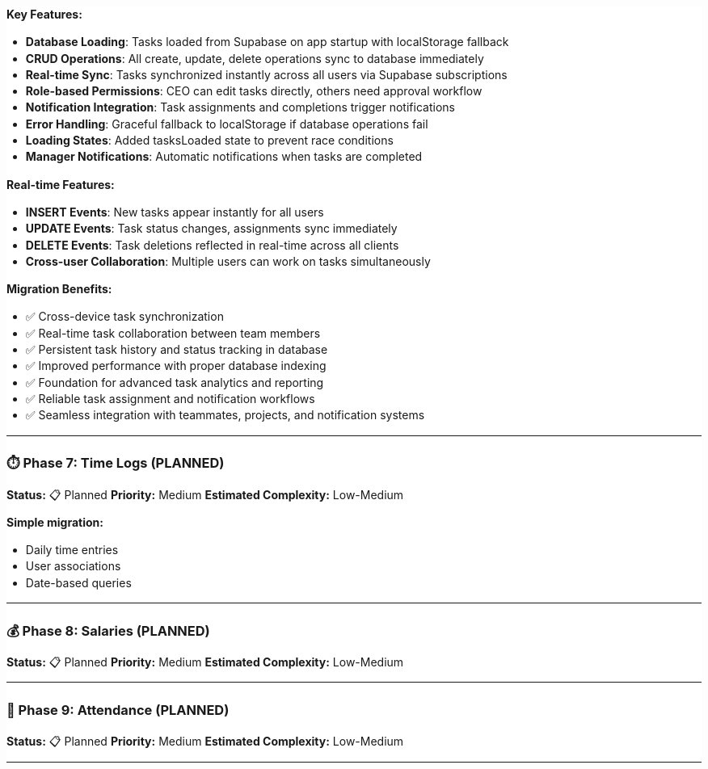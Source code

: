 **Key Features:**
- **Database Loading**: Tasks loaded from Supabase on app startup with localStorage fallback
- **CRUD Operations**: All create, update, delete operations sync to database immediately
- **Real-time Sync**: Tasks synchronized instantly across all users via Supabase subscriptions
- **Role-based Permissions**: CEO can edit tasks directly, others need approval workflow
- **Notification Integration**: Task assignments and completions trigger notifications
- **Error Handling**: Graceful fallback to localStorage if database operations fail
- **Loading States**: Added tasksLoaded state to prevent race conditions
- **Manager Notifications**: Automatic notifications when tasks are completed

**Real-time Features:**
- **INSERT Events**: New tasks appear instantly for all users
- **UPDATE Events**: Task status changes, assignments sync immediately
- **DELETE Events**: Task deletions reflected in real-time across all clients
- **Cross-user Collaboration**: Multiple users can work on tasks simultaneously

**Migration Benefits:**
- ✅ Cross-device task synchronization
- ✅ Real-time task collaboration between team members
- ✅ Persistent task history and status tracking in database
- ✅ Improved performance with proper database indexing
- ✅ Foundation for advanced task analytics and reporting
- ✅ Reliable task assignment and notification workflows
- ✅ Seamless integration with teammates, projects, and notification systems

---

### ⏱️ Phase 7: Time Logs (PLANNED)
**Status:** 📋 Planned
**Priority:** Medium
**Estimated Complexity:** Low-Medium

**Simple migration:**
- Daily time entries
- User associations
- Date-based queries

---

### 💰 Phase 8: Salaries (PLANNED)
**Status:** 📋 Planned
**Priority:** Medium
**Estimated Complexity:** Low-Medium

---

### 👋 Phase 9: Attendance (PLANNED)
**Status:** 📋 Planned
**Priority:** Medium
**Estimated Complexity:** Low-Medium

---
